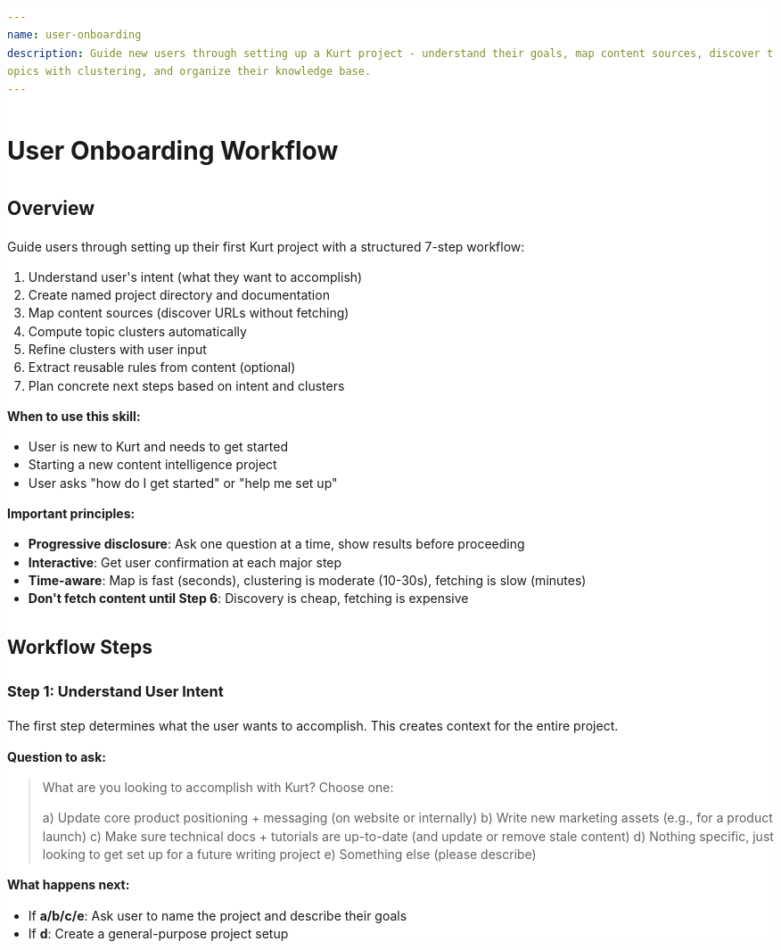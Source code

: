 ```yaml
---
name: user-onboarding
description: Guide new users through setting up a Kurt project - understand their goals, map content sources, discover topics with clustering, and organize their knowledge base.
---
```


# User Onboarding Workflow

## Overview

Guide users through setting up their first Kurt project with a structured 7-step workflow:
1. Understand user's intent (what they want to accomplish)
2. Create named project directory and documentation
3. Map content sources (discover URLs without fetching)
4. Compute topic clusters automatically
5. Refine clusters with user input
6. Extract reusable rules from content (optional)
7. Plan concrete next steps based on intent and clusters

**When to use this skill:**
- User is new to Kurt and needs to get started
- Starting a new content intelligence project
- User asks "how do I get started" or "help me set up"

**Important principles:**
- **Progressive disclosure**: Ask one question at a time, show results before proceeding
- **Interactive**: Get user confirmation at each major step
- **Time-aware**: Map is fast (seconds), clustering is moderate (10-30s), fetching is slow (minutes)
- **Don't fetch content until Step 6**: Discovery is cheap, fetching is expensive

## Workflow Steps

### Step 1: Understand User Intent

The first step determines what the user wants to accomplish. This creates context for the entire project.

**Question to ask:**
> What are you looking to accomplish with Kurt? Choose one:
>
> a) Update core product positioning + messaging (on website or internally)
> b) Write new marketing assets (e.g., for a product launch)
> c) Make sure technical docs + tutorials are up-to-date (and update or remove stale content)
> d) Nothing specific, just looking to get set up for a future writing project
> e) Something else (please describe)

**What happens next:**
- If **a/b/c/e**: Ask user to name the project and describe their goals
- If **d**: Create a general-purpose project setup
